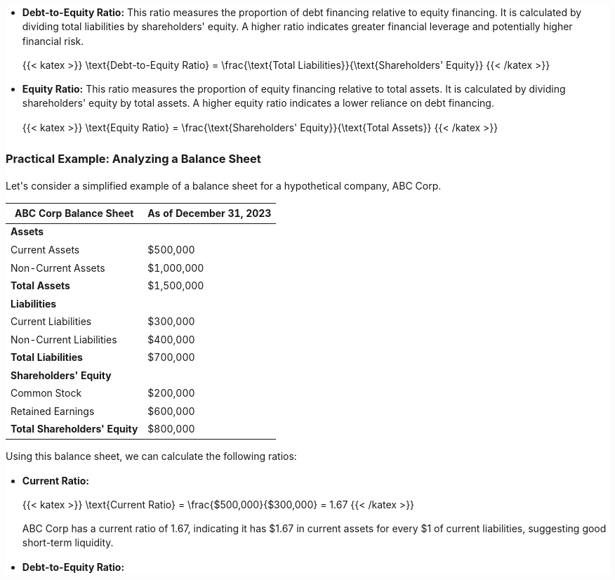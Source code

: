 - **Debt-to-Equity Ratio:** This ratio measures the proportion of debt financing relative to equity financing. It is calculated by dividing total liabilities by shareholders' equity. A higher ratio indicates greater financial leverage and potentially higher financial risk.

  {{< katex >}}
  \text{Debt-to-Equity Ratio} = \frac{\text{Total Liabilities}}{\text{Shareholders' Equity}}
  {{< /katex >}}

- **Equity Ratio:** This ratio measures the proportion of equity financing relative to total assets. It is calculated by dividing shareholders' equity by total assets. A higher equity ratio indicates a lower reliance on debt financing.

  {{< katex >}}
  \text{Equity Ratio} = \frac{\text{Shareholders' Equity}}{\text{Total Assets}}
  {{< /katex >}}

### Practical Example: Analyzing a Balance Sheet

Let's consider a simplified example of a balance sheet for a hypothetical company, ABC Corp.

| **ABC Corp Balance Sheet** | **As of December 31, 2023** |
|----------------------------|-----------------------------|
| **Assets**                 |                             |
| Current Assets             | $500,000                    |
| Non-Current Assets         | $1,000,000                  |
| **Total Assets**           | $1,500,000                  |
| **Liabilities**            |                             |
| Current Liabilities        | $300,000                    |
| Non-Current Liabilities    | $400,000                    |
| **Total Liabilities**      | $700,000                    |
| **Shareholders' Equity**   |                             |
| Common Stock               | $200,000                    |
| Retained Earnings          | $600,000                    |
| **Total Shareholders' Equity** | $800,000                |

Using this balance sheet, we can calculate the following ratios:

- **Current Ratio:**

  {{< katex >}}
  \text{Current Ratio} = \frac{\$500,000}{\$300,000} = 1.67
  {{< /katex >}}

  ABC Corp has a current ratio of 1.67, indicating it has $1.67 in current assets for every $1 of current liabilities, suggesting good short-term liquidity.

- **Debt-to-Equity Ratio:**
